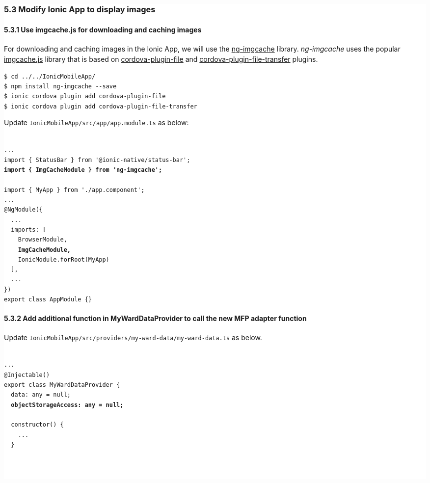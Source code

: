 
### 5.3 Modify Ionic App to display images

#### 5.3.1 Use imgcache.js for downloading and caching images

For downloading and caching images in the Ionic App, we will use the [ng-imgcache](https://github.com/fiznool/ng-imgcache) library. *ng-imgcache* uses the popular [imgcache.js](https://github.com/chrisben/imgcache.js) library that is based on [cordova-plugin-file](https://cordova.apache.org/docs/en/latest/reference/cordova-plugin-file/) and [cordova-plugin-file-transfer](https://cordova.apache.org/docs/en/latest/reference/cordova-plugin-file-transfer/) plugins.

```
$ cd ../../IonicMobileApp/
$ npm install ng-imgcache --save
$ ionic cordova plugin add cordova-plugin-file
$ ionic cordova plugin add cordova-plugin-file-transfer
```

Update `IonicMobileApp/src/app/app.module.ts` as below:

<pre><code>
...
import { StatusBar } from '@ionic-native/status-bar';
<b>import { ImgCacheModule } from 'ng-imgcache';</b>

import { MyApp } from './app.component';
...
@NgModule({
  ...
  imports: [
    BrowserModule,
    <b>ImgCacheModule,</b>
    IonicModule.forRoot(MyApp)
  ],
  ...
})
export class AppModule {}
</code></pre>

#### 5.3.2 Add additional function in MyWardDataProvider to call the new MFP adapter function

Update `IonicMobileApp/src/providers/my-ward-data/my-ward-data.ts` as below.

<pre><code>
...
@Injectable()
export class MyWardDataProvider {
  data: any = null;
  <b>objectStorageAccess: any = null;</b>

  constructor() {
    ...
  }
